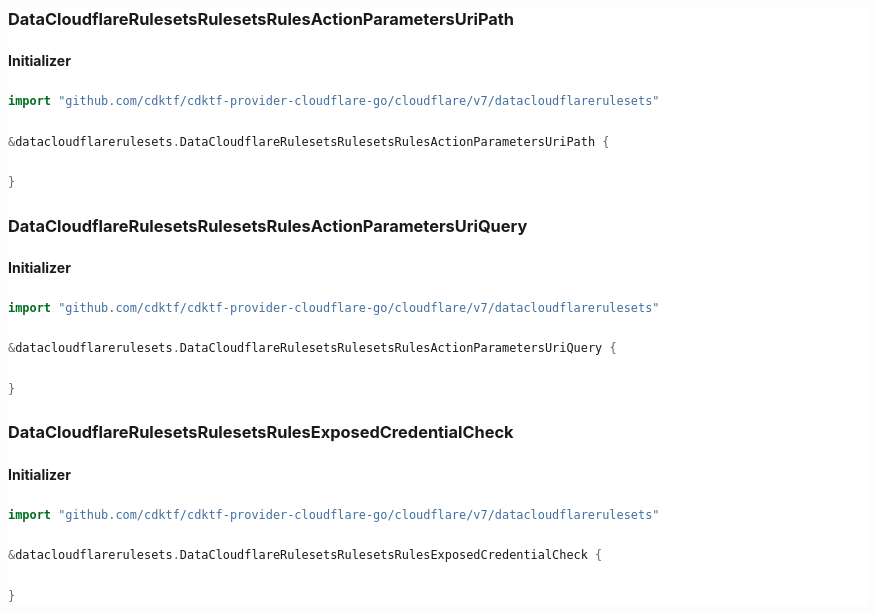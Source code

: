 
### DataCloudflareRulesetsRulesetsRulesActionParametersUriPath <a name="DataCloudflareRulesetsRulesetsRulesActionParametersUriPath" id="@cdktf/provider-cloudflare.dataCloudflareRulesets.DataCloudflareRulesetsRulesetsRulesActionParametersUriPath"></a>

#### Initializer <a name="Initializer" id="@cdktf/provider-cloudflare.dataCloudflareRulesets.DataCloudflareRulesetsRulesetsRulesActionParametersUriPath.Initializer"></a>

```go
import "github.com/cdktf/cdktf-provider-cloudflare-go/cloudflare/v7/datacloudflarerulesets"

&datacloudflarerulesets.DataCloudflareRulesetsRulesetsRulesActionParametersUriPath {

}
```


### DataCloudflareRulesetsRulesetsRulesActionParametersUriQuery <a name="DataCloudflareRulesetsRulesetsRulesActionParametersUriQuery" id="@cdktf/provider-cloudflare.dataCloudflareRulesets.DataCloudflareRulesetsRulesetsRulesActionParametersUriQuery"></a>

#### Initializer <a name="Initializer" id="@cdktf/provider-cloudflare.dataCloudflareRulesets.DataCloudflareRulesetsRulesetsRulesActionParametersUriQuery.Initializer"></a>

```go
import "github.com/cdktf/cdktf-provider-cloudflare-go/cloudflare/v7/datacloudflarerulesets"

&datacloudflarerulesets.DataCloudflareRulesetsRulesetsRulesActionParametersUriQuery {

}
```


### DataCloudflareRulesetsRulesetsRulesExposedCredentialCheck <a name="DataCloudflareRulesetsRulesetsRulesExposedCredentialCheck" id="@cdktf/provider-cloudflare.dataCloudflareRulesets.DataCloudflareRulesetsRulesetsRulesExposedCredentialCheck"></a>

#### Initializer <a name="Initializer" id="@cdktf/provider-cloudflare.dataCloudflareRulesets.DataCloudflareRulesetsRulesetsRulesExposedCredentialCheck.Initializer"></a>

```go
import "github.com/cdktf/cdktf-provider-cloudflare-go/cloudflare/v7/datacloudflarerulesets"

&datacloudflarerulesets.DataCloudflareRulesetsRulesetsRulesExposedCredentialCheck {

}
```
